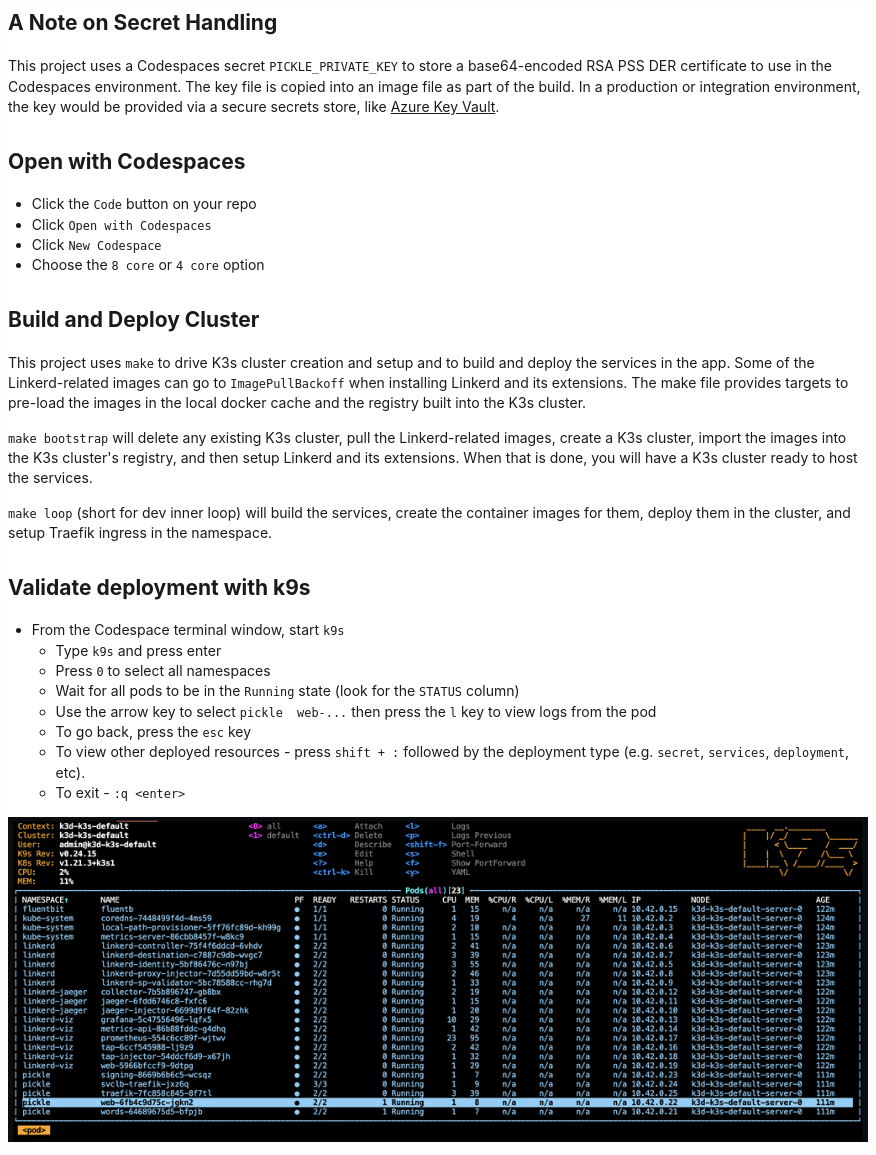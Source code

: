 ## A Note on Secret Handling

This project uses a Codespaces secret `PICKLE_PRIVATE_KEY` to store a base64-encoded RSA PSS DER certificate to use in the Codespaces
environment. The key file is copied into an image file as part of the build. In a production or integration environment, the key would
be provided via a secure secrets store, like [Azure Key Vault](https://azure.microsoft.com/en-us/services/key-vault/).

## Open with Codespaces

- Click the `Code` button on your repo
- Click `Open with Codespaces`
- Click `New Codespace`
- Choose the `8 core` or `4 core` option

## Build and Deploy Cluster

This project uses `make` to drive K3s cluster creation and setup and to build and deploy the services in the app. Some of the
Linkerd-related images can go to `ImagePullBackoff` when installing Linkerd and its extensions. The make file provides targets to
pre-load the images in the local docker cache and the registry built into the K3s cluster.

`make bootstrap` will delete any existing K3s cluster, pull the Linkerd-related images, create a K3s cluster, import the images into the
K3s cluster's registry, and then setup Linkerd and its extensions. When that is done, you will have a K3s cluster ready to host the services.

`make loop` (short for dev inner loop) will build the services, create the container images for them, deploy them in the cluster, and setup
Traefik ingress in the namespace.

## Validate deployment with k9s

- From the Codespace terminal window, start `k9s`
  - Type `k9s` and press enter
  - Press `0` to select all namespaces
  - Wait for all pods to be in the `Running` state (look for the `STATUS` column)
  - Use the arrow key to select `pickle  web-...` then press the `l` key to view logs from the pod
  - To go back, press the `esc` key
  - To view other deployed resources - press `shift + :` followed by the deployment type (e.g. `secret`, `services`, `deployment`, etc).
  - To exit - `:q <enter>`

![k9s](./images/k9s.png)
